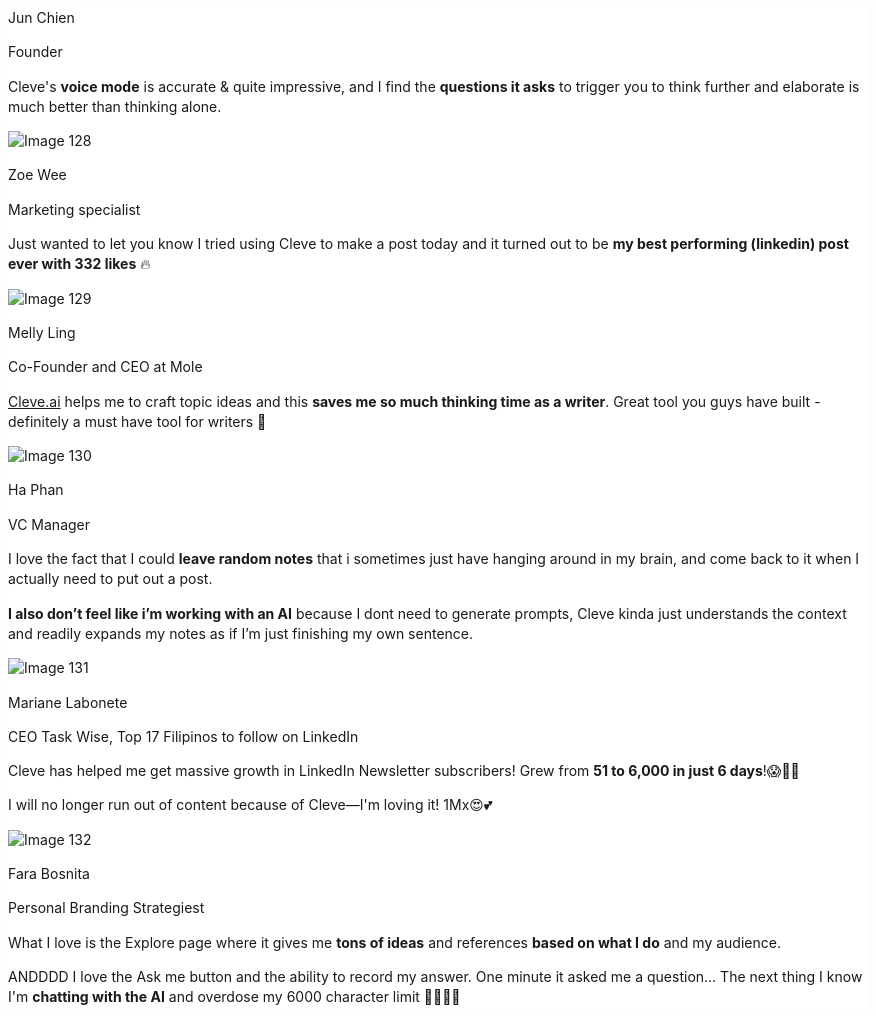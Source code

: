 Jun Chien

Founder

Cleve's **voice mode** is accurate & quite impressive, and I find the **questions it asks** to trigger you to think further and elaborate is much better than thinking alone.

![Image 128](https://framerusercontent.com/images/qUaGiA5F1JLDSWUvjYxRFYcCWA4.jpeg?scale-down-to=512)

Zoe Wee

Marketing specialist

Just wanted to let you know I tried using Cleve to make a post today and it turned out to be **my best performing (linkedin) post ever with 332 likes** 🔥

![Image 129](https://framerusercontent.com/images/iV8ZskWUpulit3HLjRmlpzdvWM.jpg)

Melly Ling

Co-Founder and CEO at Mole

[Cleve.ai](http://cleve.ai/) helps me to craft topic ideas and this **saves me so much thinking time as a writer**. Great tool you guys have built - definitely a must have tool for writers 🙌

![Image 130](https://framerusercontent.com/images/SJQIubYPZM7S5yMlIwSGpnrCWiI.png?scale-down-to=512)

Ha Phan

VC Manager

I love the fact that I could **leave random notes** that i sometimes just have hanging around in my brain, and come back to it when I actually need to put out a post.  
  
**I also don’t feel like i’m working with an AI** because I dont need to generate prompts, Cleve kinda just understands the context and readily expands my notes as if I’m just finishing my own sentence.

![Image 131](https://framerusercontent.com/images/lIhUqQoBJTwhIFWQEzWGY99qZY.jpg?scale-down-to=512)

Mariane Labonete

CEO Task Wise, Top 17 Filipinos to follow on LinkedIn

Cleve has helped me get massive growth in LinkedIn Newsletter subscribers! Grew from **51 to 6,000 in just 6 days**!😱🫶🙌  
  
I will no longer run out of content because of Cleve—I'm loving it! 1Mx😍💕

![Image 132](https://framerusercontent.com/images/G8pj8sXh1CADPWUDtaa3o0Y0XHM.jpg)

Fara Bosnita

Personal Branding Strategiest

What I love is the Explore page where it gives me **tons of ideas** and references **based on what I do** and my audience.  
  
ANDDDD I love the Ask me button and the ability to record my answer. One minute it asked me a question... The next thing I know I'm **chatting with the AI** and overdose my 6000 character limit 🤣🤣🤣🤣
